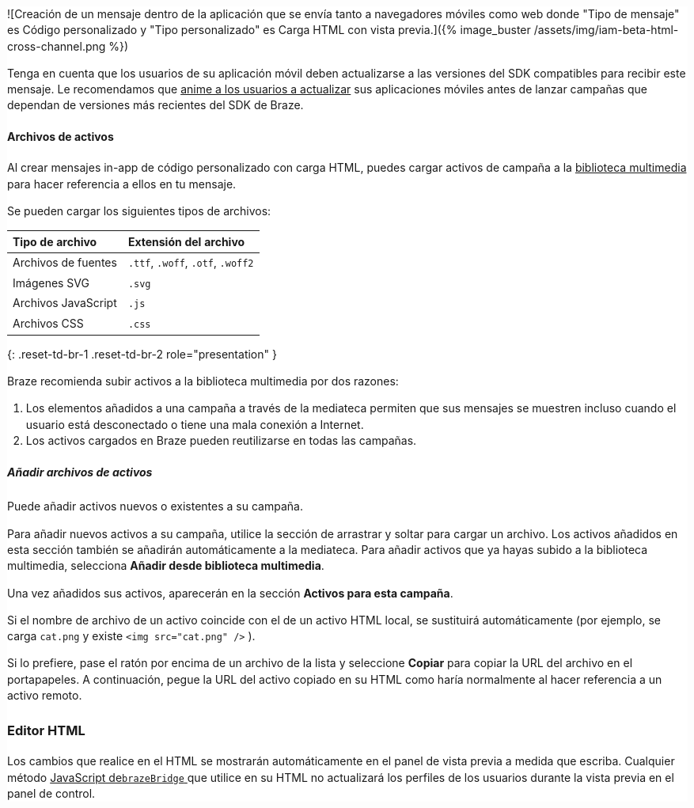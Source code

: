 ![Creación de un mensaje dentro de la aplicación que se envía tanto a navegadores móviles como web donde "Tipo de mensaje" es Código personalizado y "Tipo personalizado" es Carga HTML con vista previa.]({% image_buster /assets/img/iam-beta-html-cross-channel.png %})

Tenga en cuenta que los usuarios de su aplicación móvil deben actualizarse a las versiones del SDK compatibles para recibir este mensaje. Le recomendamos que [anime a los usuarios a actualizar]({{site.baseurl}}/user_guide/engagement_tools/campaigns/ideas_and_strategies/new_features/) sus aplicaciones móviles antes de lanzar campañas que dependan de versiones más recientes del SDK de Braze.

#### Archivos de activos

Al crear mensajes in-app de código personalizado con carga HTML, puedes cargar activos de campaña a la [biblioteca multimedia]({{site.baseurl}}/user_guide/engagement_tools/templates_and_media/media_library/) para hacer referencia a ellos en tu mensaje.

Se pueden cargar los siguientes tipos de archivos:

| Tipo de archivo        | Extensión del archivo                    |
| :--------------- | :-------------------------------- |
| Archivos de fuentes       | `.ttf`, `.woff`, `.otf`, `.woff2` |
| Imágenes SVG       | `.svg`                            |
| Archivos JavaScript | `.js`                             |
| Archivos CSS        | `.css`                            |
{: .reset-td-br-1 .reset-td-br-2 role="presentation" }

Braze recomienda subir activos a la biblioteca multimedia por dos razones:

1. Los elementos añadidos a una campaña a través de la mediateca permiten que sus mensajes se muestren incluso cuando el usuario está desconectado o tiene una mala conexión a Internet.
2. Los activos cargados en Braze pueden reutilizarse en todas las campañas.

##### Añadir archivos de activos

Puede añadir activos nuevos o existentes a su campaña.

Para añadir nuevos activos a su campaña, utilice la sección de arrastrar y soltar para cargar un archivo. Los activos añadidos en esta sección también se añadirán automáticamente a la mediateca. Para añadir activos que ya hayas subido a la biblioteca multimedia, selecciona **Añadir desde biblioteca multimedia**.

Una vez añadidos sus activos, aparecerán en la sección **Activos para esta campaña**. 

Si el nombre de archivo de un activo coincide con el de un activo HTML local, se sustituirá automáticamente (por ejemplo, se carga `cat.png` y existe `<img src="cat.png" />` ). 

Si lo prefiere, pase el ratón por encima de un archivo de la lista y seleccione <i class="fas fa-copy"></i> **Copiar** para copiar la URL del archivo en el portapapeles. A continuación, pegue la URL del activo copiado en su HTML como haría normalmente al hacer referencia a un activo remoto.


### Editor HTML

Los cambios que realice en el HTML se mostrarán automáticamente en el panel de vista previa a medida que escriba. Cualquier método [JavaScript de`brazeBridge` ](#bridge) que utilice en su HTML no actualizará los perfiles de los usuarios durante la vista previa en el panel de control.
